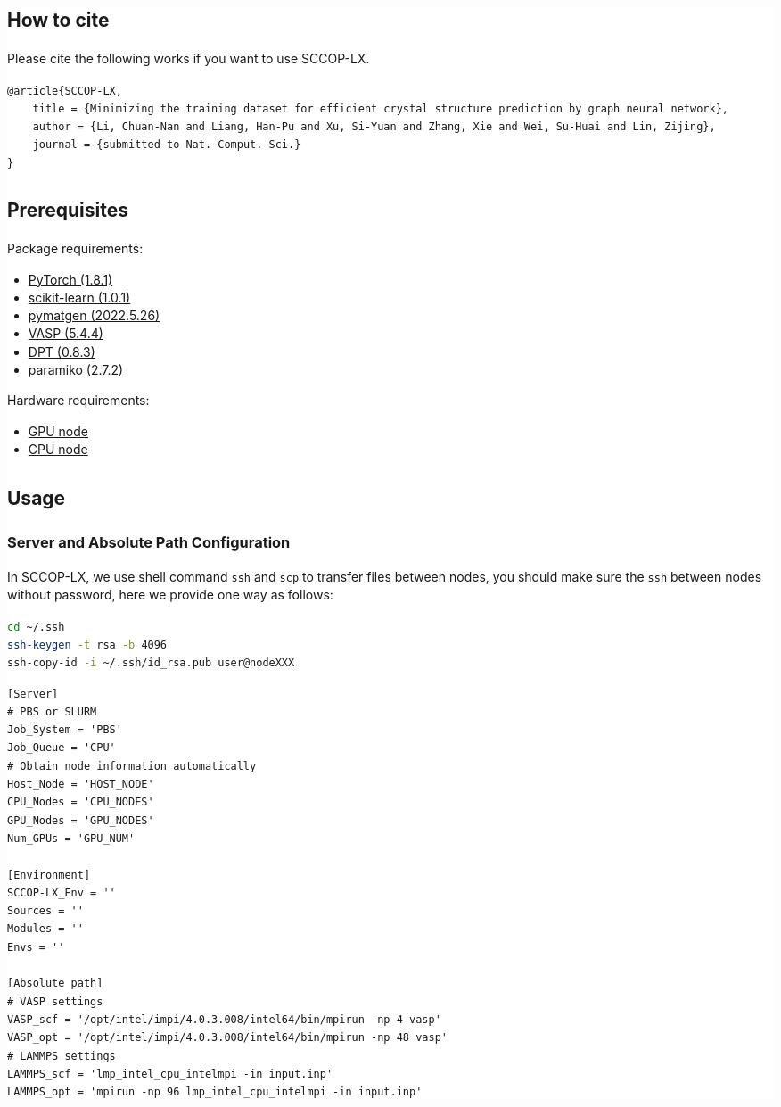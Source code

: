 ## How to cite

Please cite the following works if you want to use SCCOP-LX.

```
@article{SCCOP-LX,
    title = {Minimizing the training dataset for efficient crystal structure prediction by graph neural network},
    author = {Li, Chuan-Nan and Liang, Han-Pu and Xu, Si-Yuan and Zhang, Xie and Wei, Su-Huai and Lin, Zijing},
    journal = {submitted to Nat. Comput. Sci.}
}
```

##  Prerequisites

Package requirements:

- [PyTorch (1.8.1)](http://pytorch.org/)
- [scikit-learn (1.0.1)](http://scikit-learn.org/stable/)
- [pymatgen (2022.5.26)](http://pymatgen.org/)
- [VASP (5.4.4)](https://www.vaspweb.org/)
- [DPT (0.8.3)](https://github.com/HanpuLiang/Data-Processing-Toolkit)
- [paramiko (2.7.2)](https://www.paramiko.org/)

Hardware requirements:

- [GPU node](https://en.wikipedia.org/wiki/GPU_cluster)
- [CPU node](https://en.wikipedia.org/wiki/Server_(computing))

## Usage
### Server and Absolute Path Configuration
In SCCOP-LX, we use shell command `ssh` and `scp` to transfer files between nodes, you should make sure the `ssh` between nodes without password, here we provide one way as follows:

```bash
cd ~/.ssh
ssh-keygen -t rsa -b 4096
ssh-copy-id -i ~/.ssh/id_rsa.pub user@nodeXXX
```

```diff
[Server]
# PBS or SLURM
Job_System = 'PBS'
Job_Queue = 'CPU'
# Obtain node information automatically
Host_Node = 'HOST_NODE'
CPU_Nodes = 'CPU_NODES'
GPU_Nodes = 'GPU_NODES'
Num_GPUs = 'GPU_NUM'

[Environment]
SCCOP-LX_Env = ''
Sources = ''
Modules = ''
Envs = ''

[Absolute path]
# VASP settings
VASP_scf = '/opt/intel/impi/4.0.3.008/intel64/bin/mpirun -np 4 vasp'
VASP_opt = '/opt/intel/impi/4.0.3.008/intel64/bin/mpirun -np 48 vasp'
# LAMMPS settings
LAMMPS_scf = 'lmp_intel_cpu_intelmpi -in input.inp'
LAMMPS_opt = 'mpirun -np 96 lmp_intel_cpu_intelmpi -in input.inp'
```